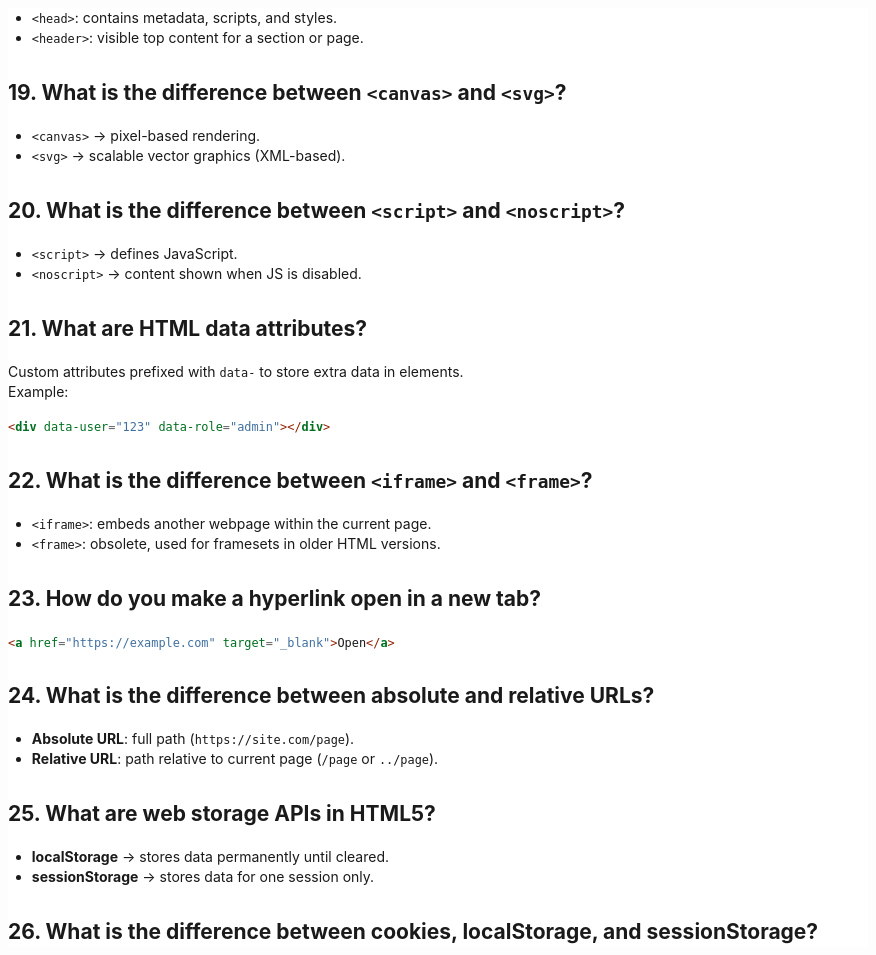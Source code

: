 -   `<head>`: contains metadata, scripts, and styles.
-   `<header>`: visible top content for a section or page.

## 19. What is the difference between `<canvas>` and `<svg>`?

-   `<canvas>` → pixel-based rendering.
-   `<svg>` → scalable vector graphics (XML-based).

## 20. What is the difference between `<script>` and `<noscript>`?

-   `<script>` → defines JavaScript.
-   `<noscript>` → content shown when JS is disabled.

## 21. What are HTML data attributes?

Custom attributes prefixed with `data-` to store extra data in
elements.\
Example:

``` html
<div data-user="123" data-role="admin"></div>
```

## 22. What is the difference between `<iframe>` and `<frame>`?

-   `<iframe>`: embeds another webpage within the current page.
-   `<frame>`: obsolete, used for framesets in older HTML versions.

## 23. How do you make a hyperlink open in a new tab?

``` html
<a href="https://example.com" target="_blank">Open</a>
```

## 24. What is the difference between absolute and relative URLs?

-   **Absolute URL**: full path (`https://site.com/page`).
-   **Relative URL**: path relative to current page (`/page` or
    `../page`).

## 25. What are web storage APIs in HTML5?

-   **localStorage** → stores data permanently until cleared.
-   **sessionStorage** → stores data for one session only.

## 26. What is the difference between cookies, localStorage, and sessionStorage?

